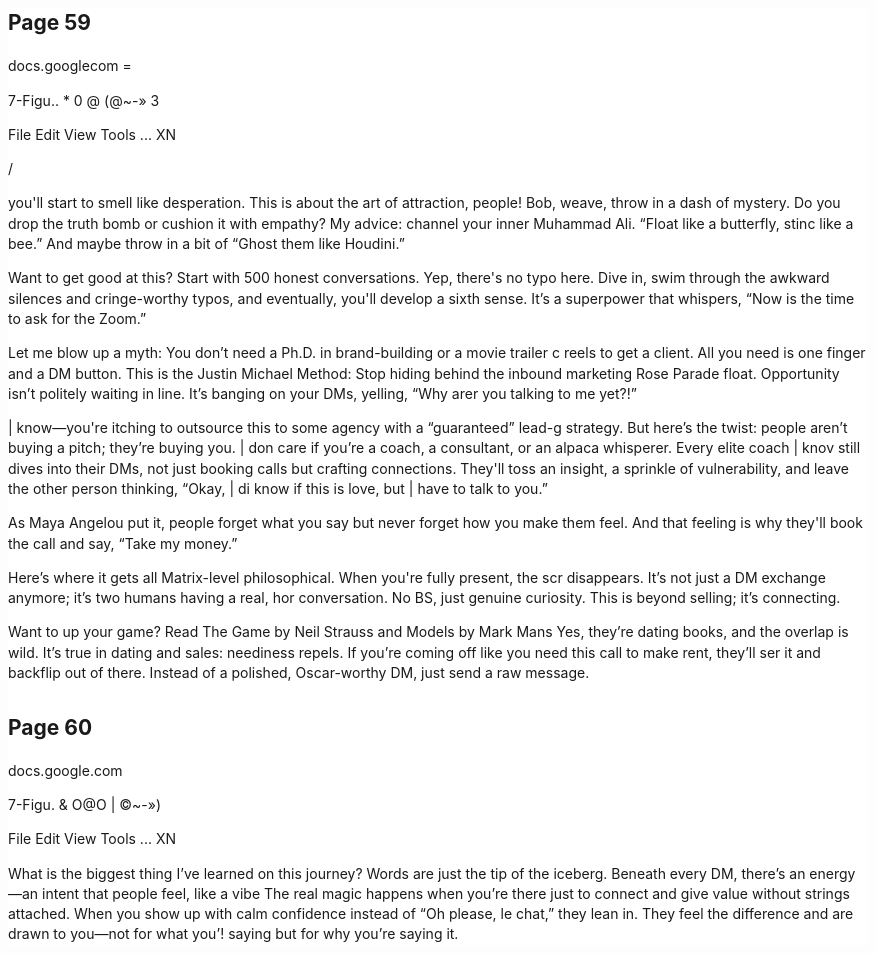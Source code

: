 ## Page 59

docs.googlecom =

7-Figu.. * 0 @ (@~-» 3

File Edit View Tools ... XN

/

you'll start to smell like desperation. This is about the art of attraction, people! Bob,
weave, throw in a dash of mystery. Do you drop the truth bomb or cushion it with
empathy? My advice: channel your inner Muhammad Ali. “Float like a butterfly, stinc
like a bee.” And maybe throw in a bit of “Ghost them like Houdini.”

Want to get good at this? Start with 500 honest conversations. Yep, there's no typo
here. Dive in, swim through the awkward silences and cringe-worthy typos, and
eventually, you'll develop a sixth sense. It’s a superpower that whispers, “Now is the
time to ask for the Zoom.”

Let me blow up a myth: You don’t need a Ph.D. in brand-building or a movie trailer c
reels to get a client. All you need is one finger and a DM button. This is the Justin
Michael Method: Stop hiding behind the inbound marketing Rose Parade float.
Opportunity isn’t politely waiting in line. It’s banging on your DMs, yelling, “Why arer
you talking to me yet?!”

| know—you're itching to outsource this to some agency with a “guaranteed” lead-g
strategy. But here’s the twist: people aren’t buying a pitch; they’re buying you. | don
care if you’re a coach, a consultant, or an alpaca whisperer. Every elite coach | knov
still dives into their DMs, not just booking calls but crafting connections. They'll toss
an insight, a sprinkle of vulnerability, and leave the other person thinking, “Okay, | di
know if this is love, but | have to talk to you.”

As Maya Angelou put it, people forget what you say but never forget how you make
them feel. And that feeling is why they'll book the call and say, “Take my money.”

Here’s where it gets all Matrix-level philosophical. When you're fully present, the scr
disappears. It’s not just a DM exchange anymore; it’s two humans having a real, hor
conversation. No BS, just genuine curiosity. This is beyond selling; it’s connecting.

Want to up your game? Read The Game by Neil Strauss and Models by Mark Mans
Yes, they’re dating books, and the overlap is wild. It’s true in dating and sales:
neediness repels. If you’re coming off like you need this call to make rent, they’ll ser
it and backflip out of there. Instead of a polished, Oscar-worthy DM, just send a raw
message.

## Page 60

docs.google.com

7-Figu. & O@O | ©~-»)

File Edit View Tools ... XN

What is the biggest thing I’ve learned on this journey? Words are just the tip of the
iceberg. Beneath every DM, there’s an energy—an intent that people feel, like a vibe
The real magic happens when you’re there just to connect and give value without
strings attached. When you show up with calm confidence instead of “Oh please, le
chat,” they lean in. They feel the difference and are drawn to you—not for what you’!
saying but for why you’re saying it.
